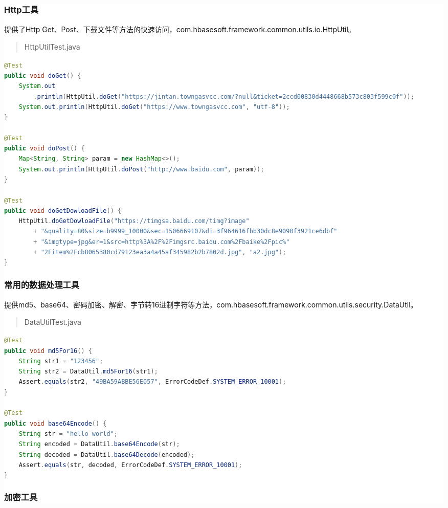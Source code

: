 ### Http工具

提供了Http Get、Post、下载文件等方法的快速访问，com.hbasesoft.framework.common.utils.io.HttpUtil。

> HttpUtilTest.java

```java
@Test
public void doGet() {
    System.out
        .println(HttpUtil.doGet("https://jintan.towngasvcc.com/?null&ticket=2ccd00830d4448668b573c803f599c0f"));
    System.out.println(HttpUtil.doGet("https://www.towngasvcc.com", "utf-8"));
}

@Test
public void doPost() {
    Map<String, String> param = new HashMap<>();
    System.out.println(HttpUtil.doPost("http://www.baidu.com", param));
}

@Test
public void doGetDowloadFile() {
    HttpUtil.doGetDowloadFile("https://timgsa.baidu.com/timg?image"
        + "&quality=80&size=b9999_10000&sec=1506669107&di=3f964616fbb30dc8e9090f3921ce6dbf"
        + "&imgtype=jpg&er=1&src=http%3A%2F%2Fimgsrc.baidu.com%2Fbaike%2Fpic%"
        + "2Fitem%2Fcb8065380cd79123ea3a4a45af345982b2b7802d.jpg", "a2.jpg");
}
```

### 常用的数据处理工具

提供md5、base64、密码加密、解密、字节转16进制字符等方法，com.hbasesoft.framework.common.utils.security.DataUtil。

> DataUtilTest.java

```java
@Test
public void md5For16() {
    String str1 = "123456";
    String str2 = DataUtil.md5For16(str1);
    Assert.equals(str2, "49BA59ABBE56E057", ErrorCodeDef.SYSTEM_ERROR_10001);
}

@Test
public void base64Encode() {
    String str = "hello world";
    String encoded = DataUtil.base64Encode(str);
    String decoded = DataUtil.base64Decode(encoded);
    Assert.equals(str, decoded, ErrorCodeDef.SYSTEM_ERROR_10001);
}
```

### 加密工具
